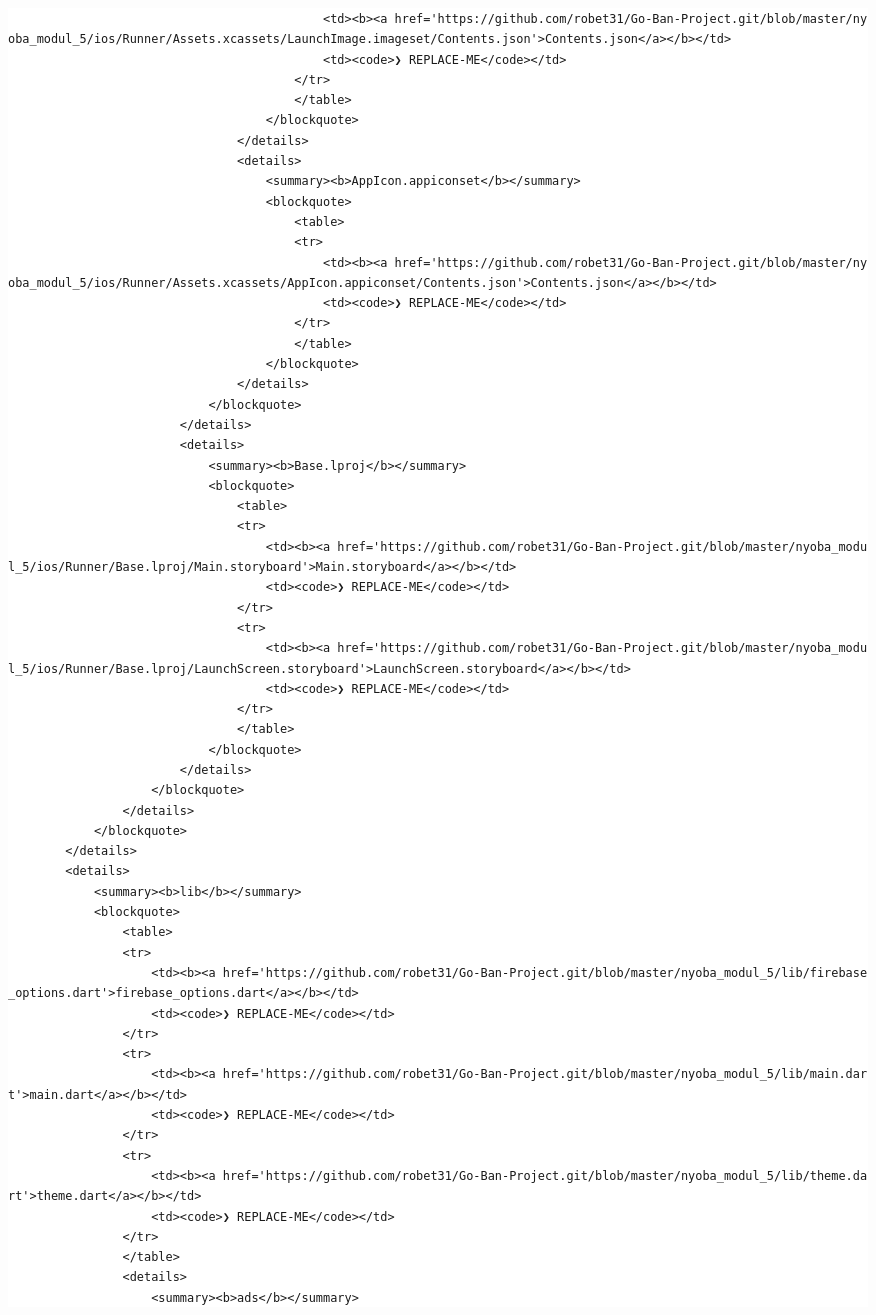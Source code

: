 												<td><b><a href='https://github.com/robet31/Go-Ban-Project.git/blob/master/nyoba_modul_5/ios/Runner/Assets.xcassets/LaunchImage.imageset/Contents.json'>Contents.json</a></b></td>
												<td><code>❯ REPLACE-ME</code></td>
											</tr>
											</table>
										</blockquote>
									</details>
									<details>
										<summary><b>AppIcon.appiconset</b></summary>
										<blockquote>
											<table>
											<tr>
												<td><b><a href='https://github.com/robet31/Go-Ban-Project.git/blob/master/nyoba_modul_5/ios/Runner/Assets.xcassets/AppIcon.appiconset/Contents.json'>Contents.json</a></b></td>
												<td><code>❯ REPLACE-ME</code></td>
											</tr>
											</table>
										</blockquote>
									</details>
								</blockquote>
							</details>
							<details>
								<summary><b>Base.lproj</b></summary>
								<blockquote>
									<table>
									<tr>
										<td><b><a href='https://github.com/robet31/Go-Ban-Project.git/blob/master/nyoba_modul_5/ios/Runner/Base.lproj/Main.storyboard'>Main.storyboard</a></b></td>
										<td><code>❯ REPLACE-ME</code></td>
									</tr>
									<tr>
										<td><b><a href='https://github.com/robet31/Go-Ban-Project.git/blob/master/nyoba_modul_5/ios/Runner/Base.lproj/LaunchScreen.storyboard'>LaunchScreen.storyboard</a></b></td>
										<td><code>❯ REPLACE-ME</code></td>
									</tr>
									</table>
								</blockquote>
							</details>
						</blockquote>
					</details>
				</blockquote>
			</details>
			<details>
				<summary><b>lib</b></summary>
				<blockquote>
					<table>
					<tr>
						<td><b><a href='https://github.com/robet31/Go-Ban-Project.git/blob/master/nyoba_modul_5/lib/firebase_options.dart'>firebase_options.dart</a></b></td>
						<td><code>❯ REPLACE-ME</code></td>
					</tr>
					<tr>
						<td><b><a href='https://github.com/robet31/Go-Ban-Project.git/blob/master/nyoba_modul_5/lib/main.dart'>main.dart</a></b></td>
						<td><code>❯ REPLACE-ME</code></td>
					</tr>
					<tr>
						<td><b><a href='https://github.com/robet31/Go-Ban-Project.git/blob/master/nyoba_modul_5/lib/theme.dart'>theme.dart</a></b></td>
						<td><code>❯ REPLACE-ME</code></td>
					</tr>
					</table>
					<details>
						<summary><b>ads</b></summary>